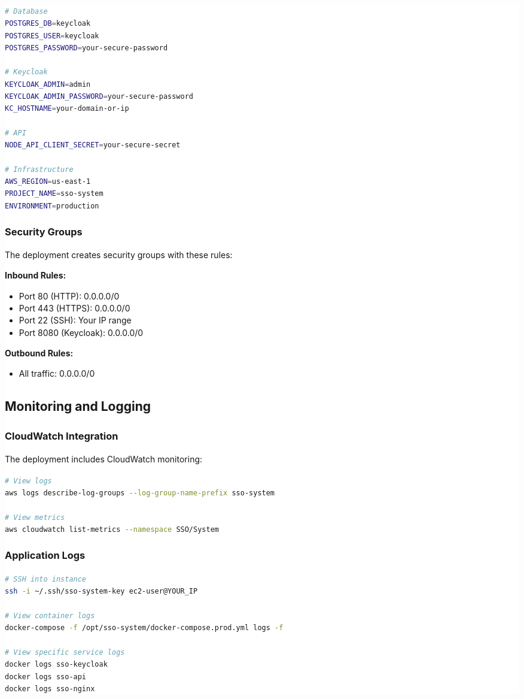 ```bash
# Database
POSTGRES_DB=keycloak
POSTGRES_USER=keycloak
POSTGRES_PASSWORD=your-secure-password

# Keycloak
KEYCLOAK_ADMIN=admin
KEYCLOAK_ADMIN_PASSWORD=your-secure-password
KC_HOSTNAME=your-domain-or-ip

# API
NODE_API_CLIENT_SECRET=your-secure-secret

# Infrastructure
AWS_REGION=us-east-1
PROJECT_NAME=sso-system
ENVIRONMENT=production
```

### Security Groups

The deployment creates security groups with these rules:

**Inbound Rules:**
- Port 80 (HTTP): 0.0.0.0/0
- Port 443 (HTTPS): 0.0.0.0/0
- Port 22 (SSH): Your IP range
- Port 8080 (Keycloak): 0.0.0.0/0

**Outbound Rules:**
- All traffic: 0.0.0.0/0

## Monitoring and Logging

### CloudWatch Integration

The deployment includes CloudWatch monitoring:

```bash
# View logs
aws logs describe-log-groups --log-group-name-prefix sso-system

# View metrics
aws cloudwatch list-metrics --namespace SSO/System
```

### Application Logs

```bash
# SSH into instance
ssh -i ~/.ssh/sso-system-key ec2-user@YOUR_IP

# View container logs
docker-compose -f /opt/sso-system/docker-compose.prod.yml logs -f

# View specific service logs
docker logs sso-keycloak
docker logs sso-api
docker logs sso-nginx
```
